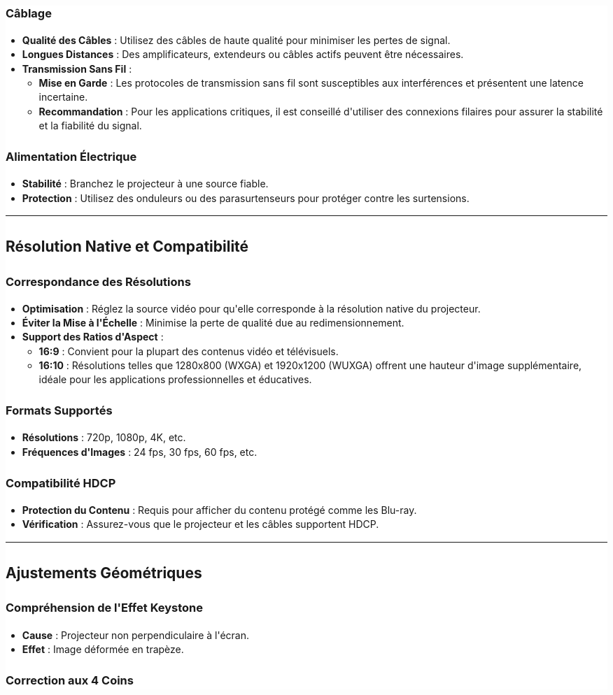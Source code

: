 ### Câblage

- **Qualité des Câbles** : Utilisez des câbles de haute qualité pour minimiser les pertes de signal.
- **Longues Distances** : Des amplificateurs, extendeurs ou câbles actifs peuvent être nécessaires.
- **Transmission Sans Fil** :
  - **Mise en Garde** : Les protocoles de transmission sans fil sont susceptibles aux interférences et présentent une latence incertaine.
  - **Recommandation** : Pour les applications critiques, il est conseillé d'utiliser des connexions filaires pour assurer la stabilité et la fiabilité du signal.

### Alimentation Électrique

- **Stabilité** : Branchez le projecteur à une source fiable.
- **Protection** : Utilisez des onduleurs ou des parasurtenseurs pour protéger contre les surtensions.

---

## Résolution Native et Compatibilité

### Correspondance des Résolutions

- **Optimisation** : Réglez la source vidéo pour qu'elle corresponde à la résolution native du projecteur.
- **Éviter la Mise à l'Échelle** : Minimise la perte de qualité due au redimensionnement.
- **Support des Ratios d'Aspect** :
  - **16:9** : Convient pour la plupart des contenus vidéo et télévisuels.
  - **16:10** : Résolutions telles que 1280x800 (WXGA) et 1920x1200 (WUXGA) offrent une hauteur d'image supplémentaire, idéale pour les applications professionnelles et éducatives.

### Formats Supportés

- **Résolutions** : 720p, 1080p, 4K, etc.
- **Fréquences d'Images** : 24 fps, 30 fps, 60 fps, etc.

### Compatibilité HDCP

- **Protection du Contenu** : Requis pour afficher du contenu protégé comme les Blu-ray.
- **Vérification** : Assurez-vous que le projecteur et les câbles supportent HDCP.

---

## Ajustements Géométriques

### Compréhension de l'Effet Keystone

- **Cause** : Projecteur non perpendiculaire à l'écran.
- **Effet** : Image déformée en trapèze.

### Correction aux 4 Coins
